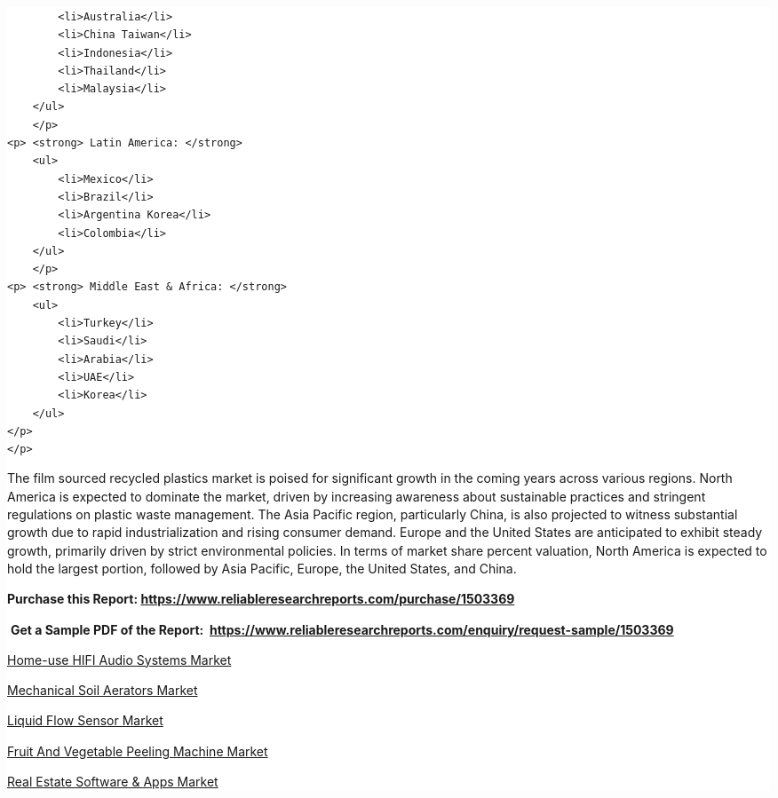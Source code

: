             <li>Australia</li>
            <li>China Taiwan</li>
            <li>Indonesia</li>
            <li>Thailand</li>
            <li>Malaysia</li>
        </ul>
        </p> 
    <p> <strong> Latin America: </strong>
        <ul>
            <li>Mexico</li>
            <li>Brazil</li>
            <li>Argentina Korea</li>
            <li>Colombia</li>
        </ul>
        </p> 
    <p> <strong> Middle East & Africa: </strong>
        <ul>
            <li>Turkey</li>
            <li>Saudi</li>
            <li>Arabia</li>
            <li>UAE</li>
            <li>Korea</li>
        </ul>
    </p>
    </p>
<p><p>The film sourced recycled plastics market is poised for significant growth in the coming years across various regions. North America is expected to dominate the market, driven by increasing awareness about sustainable practices and stringent regulations on plastic waste management. The Asia Pacific region, particularly China, is also projected to witness substantial growth due to rapid industrialization and rising consumer demand. Europe and the United States are anticipated to exhibit steady growth, primarily driven by strict environmental policies. In terms of market share percent valuation, North America is expected to hold the largest portion, followed by Asia Pacific, Europe, the United States, and China.</p></p>
<p><strong>Purchase this Report: <a href="https://www.reliableresearchreports.com/purchase/1503369">https://www.reliableresearchreports.com/purchase/1503369</a></strong></p>
<p>&nbsp;<strong>Get a Sample PDF of the Report:&nbsp;&nbsp;<a href="https://www.reliableresearchreports.com/enquiry/request-sample/1503369">https://www.reliableresearchreports.com/enquiry/request-sample/1503369</a></strong></p>
<p><strong></strong></p>
<p><p><a href="https://www.linkedin.com/pulse/home-use-hifi-audio-systems-market-size-share-amp-trends/">Home-use HIFI Audio Systems Market</a></p><p><a href="https://github.com/gdfhhhj/Market-Research-Report-List-1/blob/main/mechanical-soil-aerators-market.md">Mechanical Soil Aerators Market</a></p><p><a href="https://medium.com/@primeyash92/liquid-flow-sensor-market-size-growth-forecast-2023-2030-2a4204ebb0df">Liquid Flow Sensor Market</a></p><p><a href="https://medium.com/@majorwalker1947/fruit-and-vegetable-peeling-machine-market-size-growth-forecast-2023-2030-b3f06530cf54">Fruit And Vegetable Peeling Machine Market</a></p><p><a href="https://www.linkedin.com/pulse/real-estate-software-amp-apps-market-size-growth-forecast/">Real Estate Software & Apps Market</a></p></p>